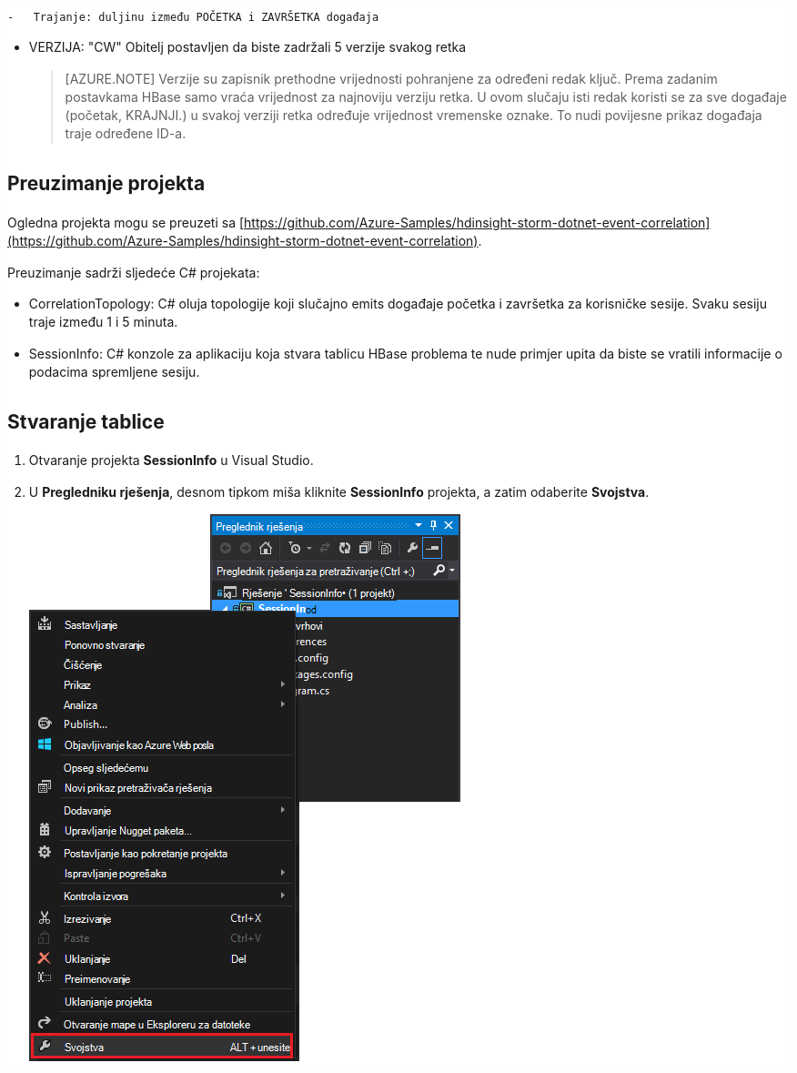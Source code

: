     -   Trajanje: duljinu između POČETKA i ZAVRŠETKA događaja

-   VERZIJA: "CW" Obitelj postavljen da biste zadržali 5 verzije svakog retka

    > [AZURE.NOTE] Verzije su zapisnik prethodne vrijednosti pohranjene za određeni redak ključ. Prema zadanim postavkama HBase samo vraća vrijednost za najnoviju verziju retka. U ovom slučaju isti redak koristi se za sve događaje (početak, KRAJNJI.) u svakoj verziji retka određuje vrijednost vremenske oznake. To nudi povijesne prikaz događaja traje određene ID-a.

## <a name="download-the-project"></a>Preuzimanje projekta

Ogledna projekta mogu se preuzeti sa [https://github.com/Azure-Samples/hdinsight-storm-dotnet-event-correlation](https://github.com/Azure-Samples/hdinsight-storm-dotnet-event-correlation).

Preuzimanje sadrži sljedeće C# projekata:

-   CorrelationTopology: C# oluja topologije koji slučajno emits događaje početka i završetka za korisničke sesije. Svaku sesiju traje između 1 i 5 minuta.

-   SessionInfo: C# konzole za aplikaciju koja stvara tablicu HBase problema te nude primjer upita da biste se vratili informacije o podacima spremljene sesiju.

## <a name="create-the-table"></a>Stvaranje tablice

1. Otvaranje projekta **SessionInfo** u Visual Studio.

2. U **Pregledniku rješenja**, desnom tipkom miša kliknite **SessionInfo** projekta, a zatim odaberite **Svojstva**.

    ![Snimka zaslona izbornika s odabranom odrednicom svojstva](./media/hdinsight-storm-correlation-topology/selectproperties.png)
